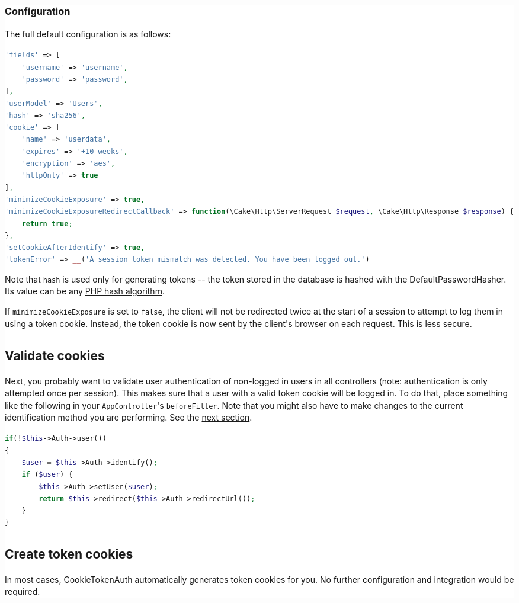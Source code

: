 ### Configuration 

The full default configuration is as follows:

```php
'fields' => [
    'username' => 'username',
    'password' => 'password',
],
'userModel' => 'Users',
'hash' => 'sha256',
'cookie' => [
    'name' => 'userdata',
    'expires' => '+10 weeks',
    'encryption' => 'aes',
    'httpOnly' => true
],
'minimizeCookieExposure' => true,
'minimizeCookieExposureRedirectCallback' => function(\Cake\Http\ServerRequest $request, \Cake\Http\Response $response) {
    return true;
},
'setCookieAfterIdentify' => true,
'tokenError' => __('A session token mismatch was detected. You have been logged out.')
```

Note that `hash` is used only for generating tokens -- the token stored in the database is hashed with the DefaultPasswordHasher. Its value can be any [PHP hash algorithm](https://php.net/manual/en/function.hash-algos.php).

If `minimizeCookieExposure` is set to `false`, the client will not be redirected twice at the start of a session to attempt to log them in using a token cookie. Instead, the token cookie is now sent by the client's browser on each request. This is less secure.

## Validate cookies
Next, you probably want to validate user authentication of non-logged in users in all controllers (note: authentication is only attempted once per session). This makes sure that a user with a valid token cookie will be logged in. To do that, place something like the following in your `AppController`'s `beforeFilter`. Note that you might also have to make changes to the current identification method you are performing. See the [next section](#create-token-cookies).

```php
if(!$this->Auth->user())
{
    $user = $this->Auth->identify();
    if ($user) {
        $this->Auth->setUser($user);
        return $this->redirect($this->Auth->redirectUrl());
    } 
}  
```

## Create token cookies
In most cases, CookieTokenAuth automatically generates token cookies for you. No further configuration and integration would be required.
